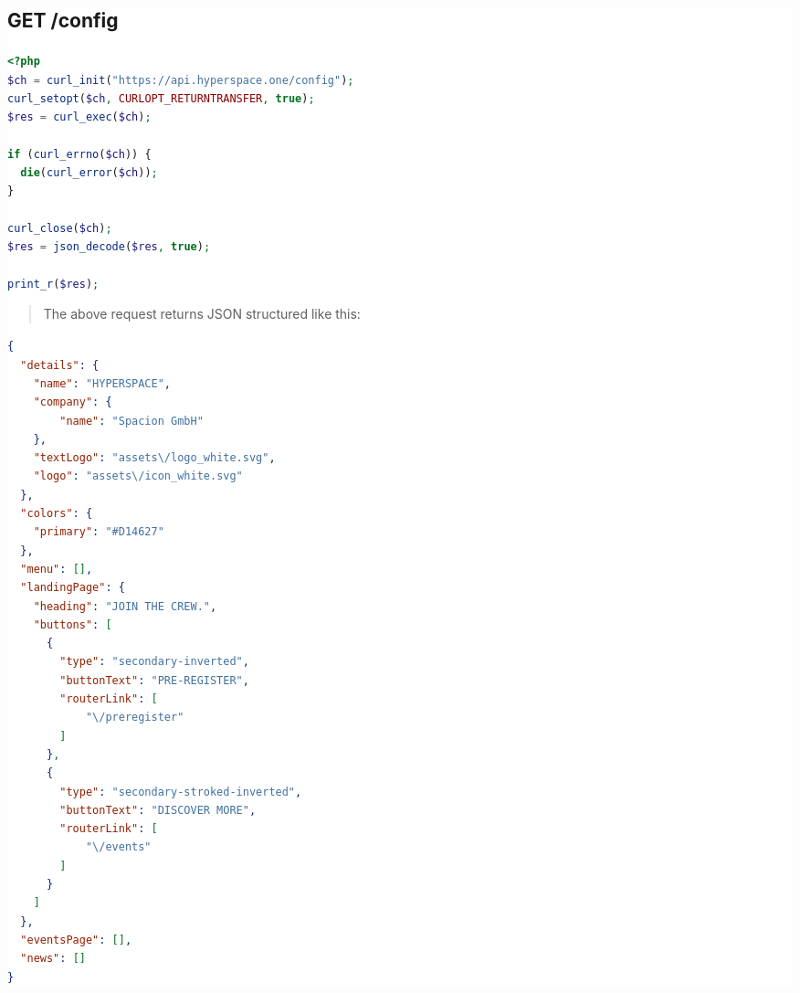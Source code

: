 ## GET /config
```php
<?php
$ch = curl_init("https://api.hyperspace.one/config");
curl_setopt($ch, CURLOPT_RETURNTRANSFER, true);
$res = curl_exec($ch);

if (curl_errno($ch)) {
  die(curl_error($ch));
}

curl_close($ch);
$res = json_decode($res, true);

print_r($res);
```

> The above request returns JSON structured like this:

```json
{
  "details": {
    "name": "HYPERSPACE",
    "company": {
        "name": "Spacion GmbH"
    },
    "textLogo": "assets\/logo_white.svg",
    "logo": "assets\/icon_white.svg"
  },
  "colors": {
    "primary": "#D14627"
  },
  "menu": [],
  "landingPage": {
    "heading": "JOIN THE CREW.",
    "buttons": [
      {
        "type": "secondary-inverted",
        "buttonText": "PRE-REGISTER",
        "routerLink": [
            "\/preregister"
        ]
      },
      {
        "type": "secondary-stroked-inverted",
        "buttonText": "DISCOVER MORE",
        "routerLink": [
            "\/events"
        ]
      }
    ]
  },
  "eventsPage": [],
  "news": []
}
```
